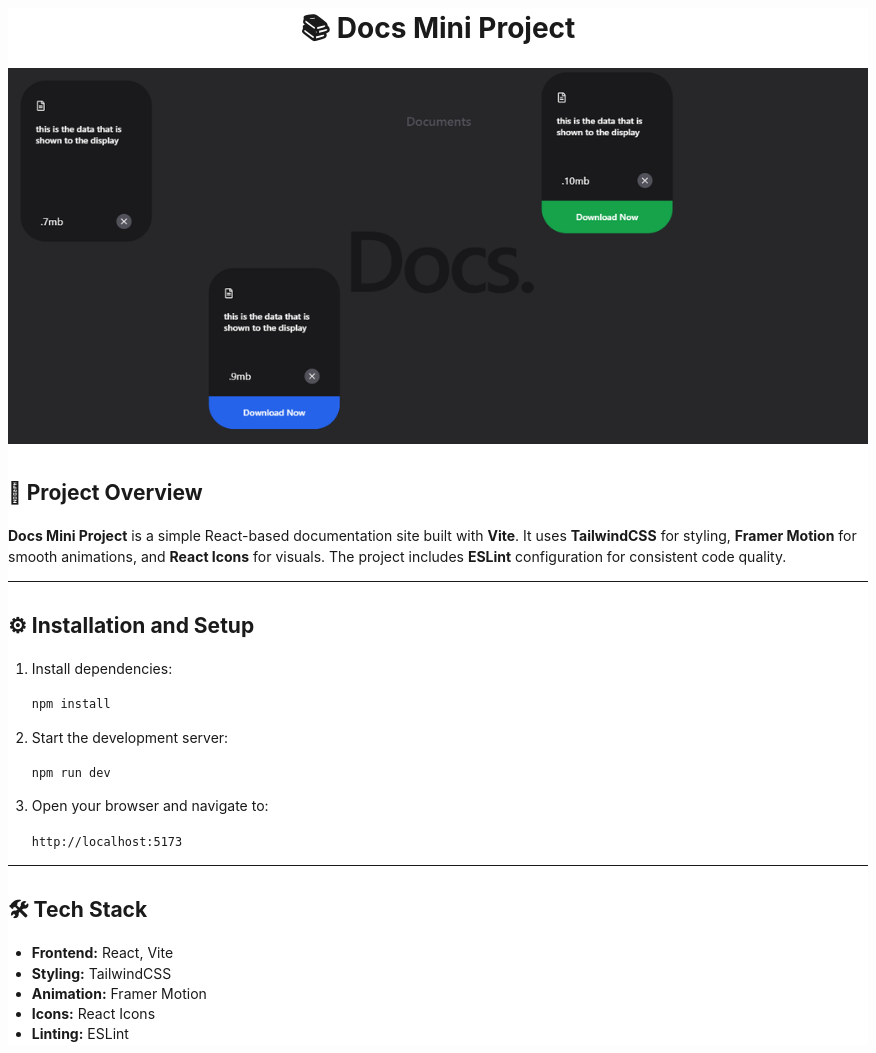 <h1 align="center">📚 Docs Mini Project</h1>

<p align="center">
  <img src="./public/screenshot.png" alt="Project Screenshot" width="100%" />
  <br />
</p>

<h2>🚀 Project Overview</h2>
<p>
  <strong>Docs Mini Project</strong> is a simple React-based documentation site built with <strong>Vite</strong>. 
  It uses <strong>TailwindCSS</strong> for styling, <strong>Framer Motion</strong> for smooth animations, 
  and <strong>React Icons</strong> for visuals. The project includes <strong>ESLint</strong> configuration for 
  consistent code quality.
</p>

---

<h2>⚙️ Installation and Setup</h2>
<ol>
  <li>Install dependencies:</li>
  <pre><code>npm install</code></pre>

  <li>Start the development server:</li>
  <pre><code>npm run dev</code></pre>

  <li>Open your browser and navigate to:</li>
  <pre><code>http://localhost:5173</code></pre>
</ol>

---

<h2>🛠️ Tech Stack</h2>
<ul>
  <li><strong>Frontend:</strong> React, Vite</li>
  <li><strong>Styling:</strong> TailwindCSS</li>
  <li><strong>Animation:</strong> Framer Motion</li>
  <li><strong>Icons:</strong> React Icons</li>
  <li><strong>Linting:</strong> ESLint</li>
</ul>
